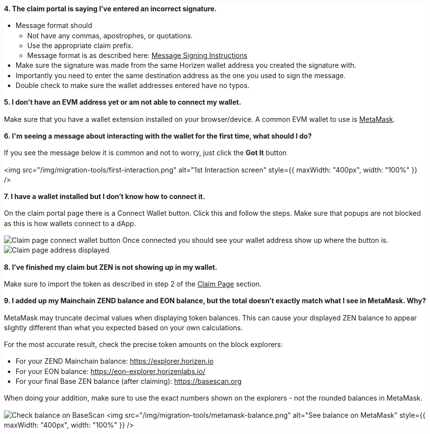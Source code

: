 **4. The claim portal is saying I’ve entered an incorrect signature.**

- Message format should  
  - Not have any commas, apostrophes, or quotations.  
  - Use the appropriate claim prefix.   
  - Message format is as described here: [Message Signing Instructions](#message-signing-instructions)  
- Make sure the signature was made from the same Horizen wallet address you created the signature with.  
- Importantly you need to enter the same destination address as the one you used to sign the message.   
- Double check to make sure the wallet addresses entered have no typos.

**5. I don’t have an EVM address yet or am not able to connect my wallet.**

Make sure that you have a wallet extension installed on your browser/device. A common EVM wallet to use is [MetaMask](https://metamask.io/). 

**6. I'm seeing a message about interacting with the wallet for the first time, what should I do?**

If you see the message below it is common and not to worry, just click the **Got It** button

<img src="/img/migration-tools/first-interaction.png" alt="1st Interaction screen" style={{ maxWidth: "400px", width: "100%" }} />

**7. I have a wallet installed but I don’t know how to connect it.**

On the claim portal page there is a Connect Wallet button. Click this and follow the steps. Make sure that popups are not blocked as this is how wallets connect to a dApp.

![Claim page connect wallet button](/img/migration-tools/connect-1.png)
Once connected you should see your wallet address show up where the button is. 
![Claim page address displayed](/img/migration-tools/connect-2.png)

**8. I’ve finished my claim but ZEN is not showing up in my wallet.**

Make sure to import the token as described in step 2 of the [Claim Page](#claim-page) section.


**9. I added up my Mainchain ZEND balance and EON balance, but the total doesn’t exactly match what I see in MetaMask. Why?**

MetaMask may truncate decimal values when displaying token balances. This can cause your displayed ZEN balance to appear slightly different than what you expected based on your own calculations.

For the most accurate result, check the precise token amounts on the block explorers:

- For your ZEND Mainchain balance: https://explorer.horizen.io
- For your EON balance: https://eon-explorer.horizenlabs.io/ 
- For your final Base ZEN balance (after claiming): https://basescan.org 

When doing your addition, make sure to use the exact numbers shown on the explorers - not the rounded balances in MetaMask.

![Check balance on BaseScan](/img/migration-tools/basescan-balance.png)
<img src="/img/migration-tools/metamask-balance.png" alt="See balance on MetaMask" style={{ maxWidth: "400px", width: "100%" }} />
